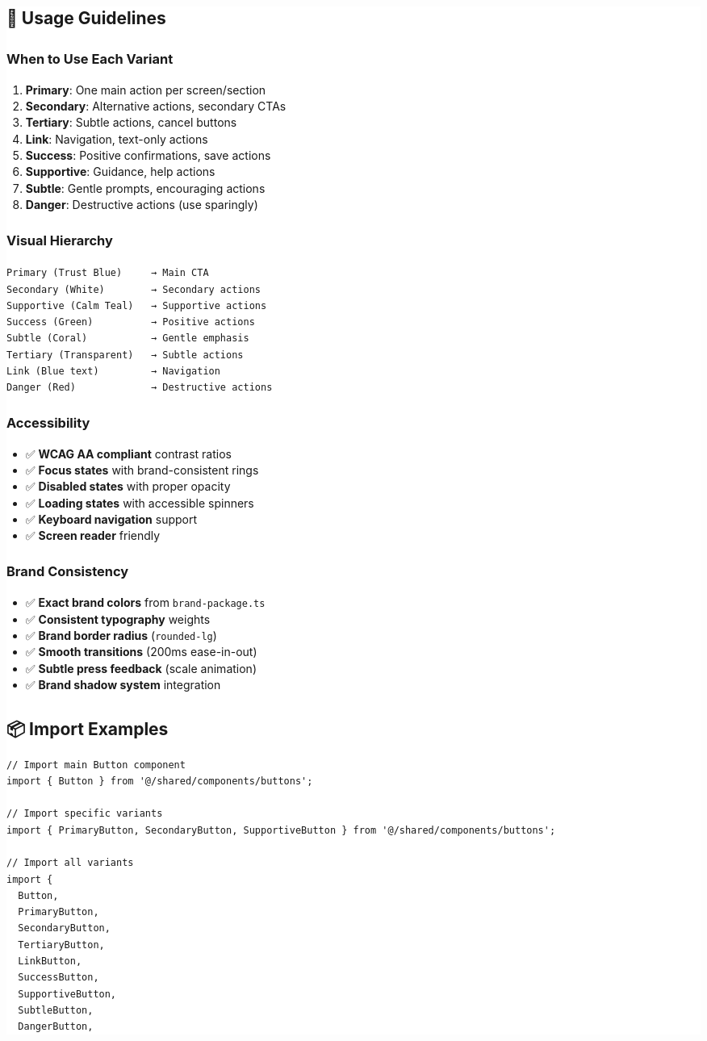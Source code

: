## 🎯 **Usage Guidelines**

### **When to Use Each Variant**

1. **Primary**: One main action per screen/section
2. **Secondary**: Alternative actions, secondary CTAs
3. **Tertiary**: Subtle actions, cancel buttons
4. **Link**: Navigation, text-only actions
5. **Success**: Positive confirmations, save actions
6. **Supportive**: Guidance, help actions
7. **Subtle**: Gentle prompts, encouraging actions
8. **Danger**: Destructive actions (use sparingly)

### **Visual Hierarchy**

```
Primary (Trust Blue)     → Main CTA
Secondary (White)        → Secondary actions
Supportive (Calm Teal)   → Supportive actions
Success (Green)          → Positive actions
Subtle (Coral)           → Gentle emphasis
Tertiary (Transparent)   → Subtle actions
Link (Blue text)         → Navigation
Danger (Red)             → Destructive actions
```

### **Accessibility**

- ✅ **WCAG AA compliant** contrast ratios
- ✅ **Focus states** with brand-consistent rings
- ✅ **Disabled states** with proper opacity
- ✅ **Loading states** with accessible spinners
- ✅ **Keyboard navigation** support
- ✅ **Screen reader** friendly

### **Brand Consistency**

- ✅ **Exact brand colors** from `brand-package.ts`
- ✅ **Consistent typography** weights
- ✅ **Brand border radius** (`rounded-lg`)
- ✅ **Smooth transitions** (200ms ease-in-out)
- ✅ **Subtle press feedback** (scale animation)
- ✅ **Brand shadow system** integration

## 📦 **Import Examples**

```tsx
// Import main Button component
import { Button } from '@/shared/components/buttons';

// Import specific variants
import { PrimaryButton, SecondaryButton, SupportiveButton } from '@/shared/components/buttons';

// Import all variants
import {
  Button,
  PrimaryButton,
  SecondaryButton,
  TertiaryButton,
  LinkButton,
  SuccessButton,
  SupportiveButton,
  SubtleButton,
  DangerButton,
```